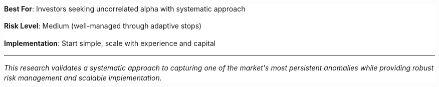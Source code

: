 **Best For**: Investors seeking uncorrelated alpha with systematic approach

**Risk Level**: Medium (well-managed through adaptive stops)

**Implementation**: Start simple, scale with experience and capital

---

*This research validates a systematic approach to capturing one of the market's most persistent anomalies while providing robust risk management and scalable implementation.* 